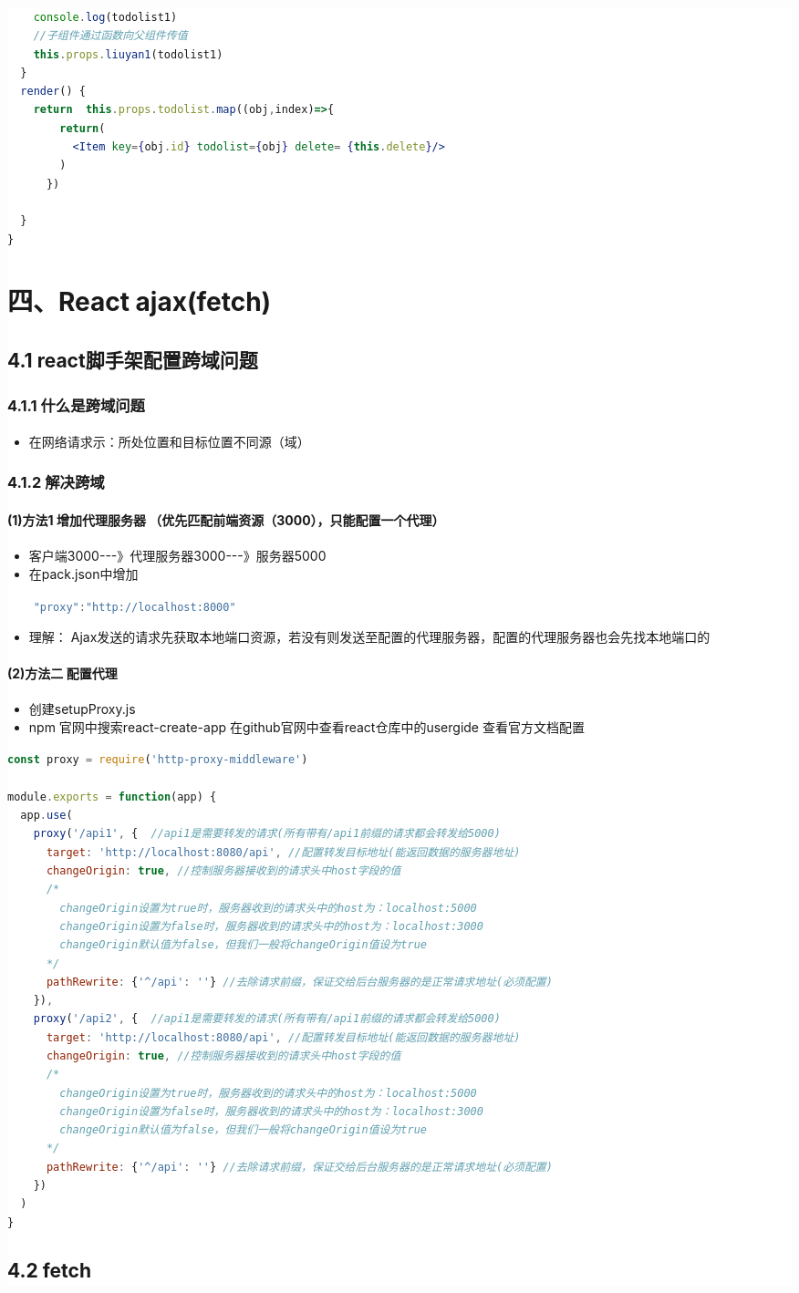 ```jsx
    console.log(todolist1)
    //子组件通过函数向父组件传值
    this.props.liuyan1(todolist1)
  }
  render() { 
    return  this.props.todolist.map((obj,index)=>{
        return(
          <Item key={obj.id} todolist={obj} delete= {this.delete}/>
        )
      })
    
  }
}
```
# 四、React ajax(fetch)
## 4.1 react脚手架配置跨域问题
### 4.1.1 什么是跨域问题
- 在网络请求示：所处位置和目标位置不同源（域）
### 4.1.2 解决跨域
#### (1)方法1 增加代理服务器 （优先匹配前端资源（3000），只能配置一个代理）
-  客户端3000---》代理服务器3000---》服务器5000
- 在pack.json中增加
```js
    "proxy":"http://localhost:8000"
```
- 理解： Ajax发送的请求先获取本地端口资源，若没有则发送至配置的代理服务器，配置的代理服务器也会先找本地端口的
#### (2)方法二 配置代理
- 创建setupProxy.js
- npm 官网中搜索react-create-app  在github官网中查看react仓库中的usergide 查看官方文档配置
```js
const proxy = require('http-proxy-middleware')
 
module.exports = function(app) {
  app.use(
    proxy('/api1', {  //api1是需要转发的请求(所有带有/api1前缀的请求都会转发给5000)
      target: 'http://localhost:8080/api', //配置转发目标地址(能返回数据的服务器地址)
      changeOrigin: true, //控制服务器接收到的请求头中host字段的值
      /*
      	changeOrigin设置为true时，服务器收到的请求头中的host为：localhost:5000
      	changeOrigin设置为false时，服务器收到的请求头中的host为：localhost:3000
      	changeOrigin默认值为false，但我们一般将changeOrigin值设为true
      */
      pathRewrite: {'^/api': ''} //去除请求前缀，保证交给后台服务器的是正常请求地址(必须配置)
    }),
    proxy('/api2', {  //api1是需要转发的请求(所有带有/api1前缀的请求都会转发给5000)
      target: 'http://localhost:8080/api', //配置转发目标地址(能返回数据的服务器地址)
      changeOrigin: true, //控制服务器接收到的请求头中host字段的值
      /*
      	changeOrigin设置为true时，服务器收到的请求头中的host为：localhost:5000
      	changeOrigin设置为false时，服务器收到的请求头中的host为：localhost:3000
      	changeOrigin默认值为false，但我们一般将changeOrigin值设为true
      */
      pathRewrite: {'^/api': ''} //去除请求前缀，保证交给后台服务器的是正常请求地址(必须配置)
    })        
  )
}
```
## 4.2 fetch